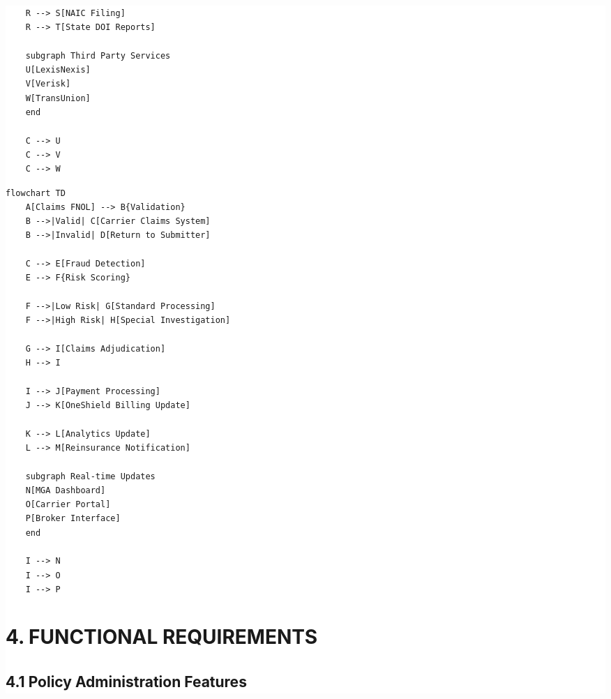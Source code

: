 ```mermaid
    R --> S[NAIC Filing]
    R --> T[State DOI Reports]
    
    subgraph Third Party Services
    U[LexisNexis]
    V[Verisk]
    W[TransUnion]
    end
    
    C --> U
    C --> V
    C --> W
```

```mermaid
flowchart TD
    A[Claims FNOL] --> B{Validation}
    B -->|Valid| C[Carrier Claims System]
    B -->|Invalid| D[Return to Submitter]
    
    C --> E[Fraud Detection]
    E --> F{Risk Scoring}
    
    F -->|Low Risk| G[Standard Processing]
    F -->|High Risk| H[Special Investigation]
    
    G --> I[Claims Adjudication]
    H --> I
    
    I --> J[Payment Processing]
    J --> K[OneShield Billing Update]
    
    K --> L[Analytics Update]
    L --> M[Reinsurance Notification]
    
    subgraph Real-time Updates
    N[MGA Dashboard]
    O[Carrier Portal]
    P[Broker Interface]
    end
    
    I --> N
    I --> O
    I --> P
```

# 4. FUNCTIONAL REQUIREMENTS

## 4.1 Policy Administration Features
